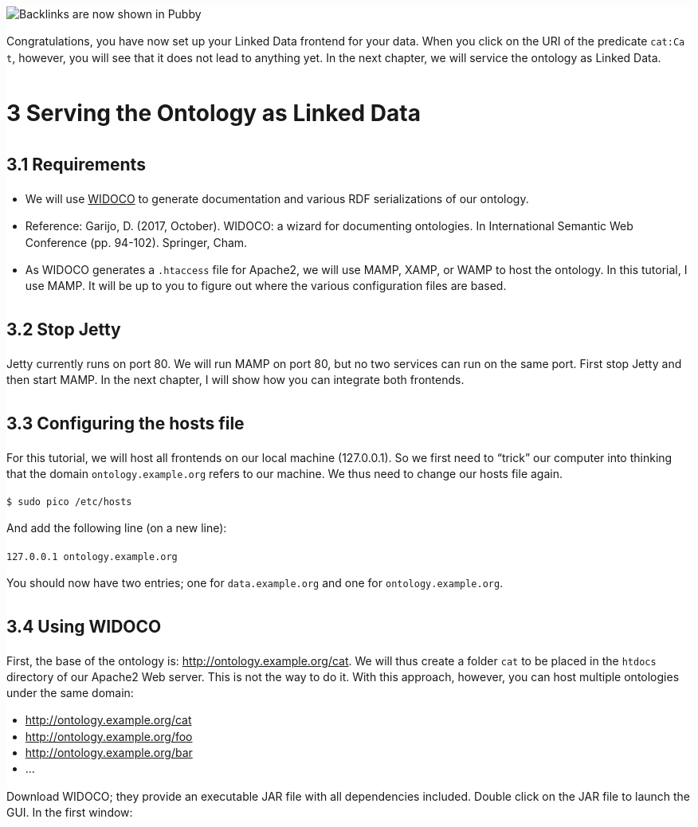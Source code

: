 ![Backlinks are now shown in Pubby](./images/pubby-2.png)

Congratulations, you have now set up your Linked Data frontend for your data. When you click on the URI of the predicate `cat:Cat`, however, you will see that it does not lead to anything yet. In the next chapter, we will service the ontology as Linked Data. 

# 3 Serving the Ontology as Linked Data

## 3.1 Requirements
*	We will use [WIDOCO](https://github.com/dgarijo/Widoco) to generate documentation and various RDF serializations of our ontology.
  * Reference: Garijo, D. (2017, October). WIDOCO: a wizard for documenting ontologies. In International Semantic Web Conference (pp. 94-102). Springer, Cham.

*	As WIDOCO generates a `.htaccess` file for Apache2, we will use MAMP, XAMP, or WAMP to host the ontology. In this tutorial, I use MAMP. It will be up to you to figure out where the various configuration files are based.

## 3.2 Stop Jetty
Jetty currently runs on port 80. We will run MAMP on port 80, but no two services can run on the same port. First stop Jetty and then start MAMP. In the next chapter, I will show how you can integrate both frontends.

## 3.3 Configuring the hosts file
For this tutorial, we will host all frontends on our local machine (127.0.0.1). So we first need to “trick” our computer into thinking that the domain `ontology.example.org` refers to our machine. We thus need to change our hosts file again.

```bash
$ sudo pico /etc/hosts
```

And add the following line (on a new line):

`127.0.0.1 ontology.example.org`

You should now have two entries; one for `data.example.org` and one for `ontology.example.org`.

## 3.4 Using WIDOCO
First, the base of the ontology is: http://ontology.example.org/cat. We will thus create a folder `cat` to be placed in the `htdocs` directory of our Apache2 Web server. This is not the way to do it. With this approach, however, you can host multiple ontologies under the same domain:

*	http://ontology.example.org/cat
*	http://ontology.example.org/foo
*	http://ontology.example.org/bar
*	...

Download WIDOCO; they provide an executable JAR file with all dependencies included. Double click on the JAR file to launch the GUI. In the first window:
